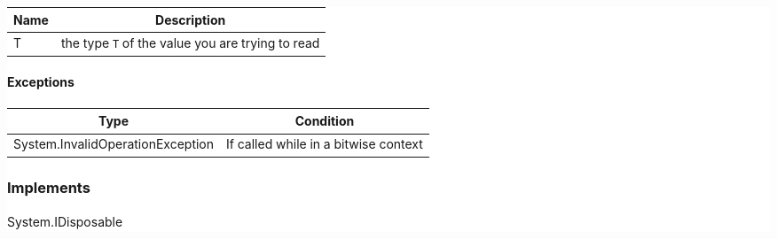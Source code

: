 | Name | Description                                      |
|------|--------------------------------------------------|
| T    | the type `T` of the value you are trying to read |

#### Exceptions

| Type                             | Condition                            |
|----------------------------------|--------------------------------------|
| System.InvalidOperationException | If called while in a bitwise context |

### Implements

<div>

System.IDisposable

</div>
